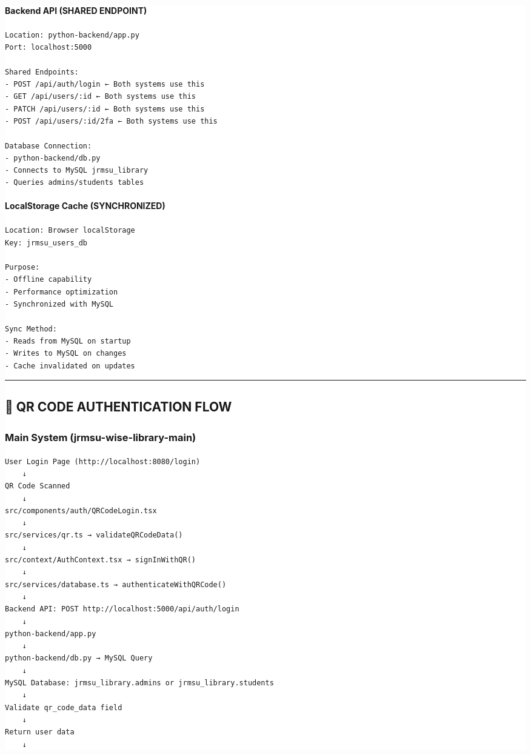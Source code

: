#### **Backend API (SHARED ENDPOINT)**
```
Location: python-backend/app.py
Port: localhost:5000

Shared Endpoints:
- POST /api/auth/login ← Both systems use this
- GET /api/users/:id ← Both systems use this
- PATCH /api/users/:id ← Both systems use this
- POST /api/users/:id/2fa ← Both systems use this

Database Connection:
- python-backend/db.py
- Connects to MySQL jrmsu_library
- Queries admins/students tables
```

#### **LocalStorage Cache (SYNCHRONIZED)**
```
Location: Browser localStorage
Key: jrmsu_users_db

Purpose: 
- Offline capability
- Performance optimization
- Synchronized with MySQL

Sync Method:
- Reads from MySQL on startup
- Writes to MySQL on changes
- Cache invalidated on updates
```

---

## 🔐 QR CODE AUTHENTICATION FLOW

### **Main System (jrmsu-wise-library-main)**

```
User Login Page (http://localhost:8080/login)
    ↓
QR Code Scanned
    ↓
src/components/auth/QRCodeLogin.tsx
    ↓
src/services/qr.ts → validateQRCodeData()
    ↓
src/context/AuthContext.tsx → signInWithQR()
    ↓
src/services/database.ts → authenticateWithQRCode()
    ↓
Backend API: POST http://localhost:5000/api/auth/login
    ↓
python-backend/app.py
    ↓
python-backend/db.py → MySQL Query
    ↓
MySQL Database: jrmsu_library.admins or jrmsu_library.students
    ↓
Validate qr_code_data field
    ↓
Return user data
    ↓
```